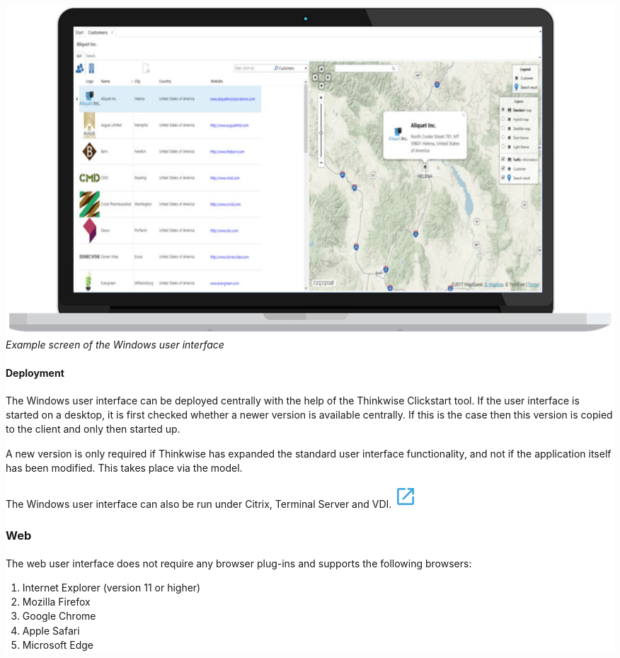 ![](assets/overview/windows.jpg)
*Example screen of the Windows user interface*

#### Deployment

The Windows user interface can be deployed centrally with the help of the Thinkwise Clickstart tool.
If the user interface is started on a desktop, it is first checked whether a newer version is available centrally. If this is the case then this version is copied to the client and only then started up.

A new version is only required if Thinkwise has expanded the standard user interface functionality,
and not if the application itself has been modified. This takes place via the model.

The Windows user interface can also be run under Citrix, Terminal Server and VDI.
<a href="deployment/windows_gui" target="_blank">![](assets/overview/link.svg)</a>

### Web

The web user interface does not require any browser plug-ins and supports the following browsers:

1. Internet Explorer (version 11 or higher)
2. Mozilla Firefox
3. Google Chrome
4. Apple Safari
5. Microsoft Edge
